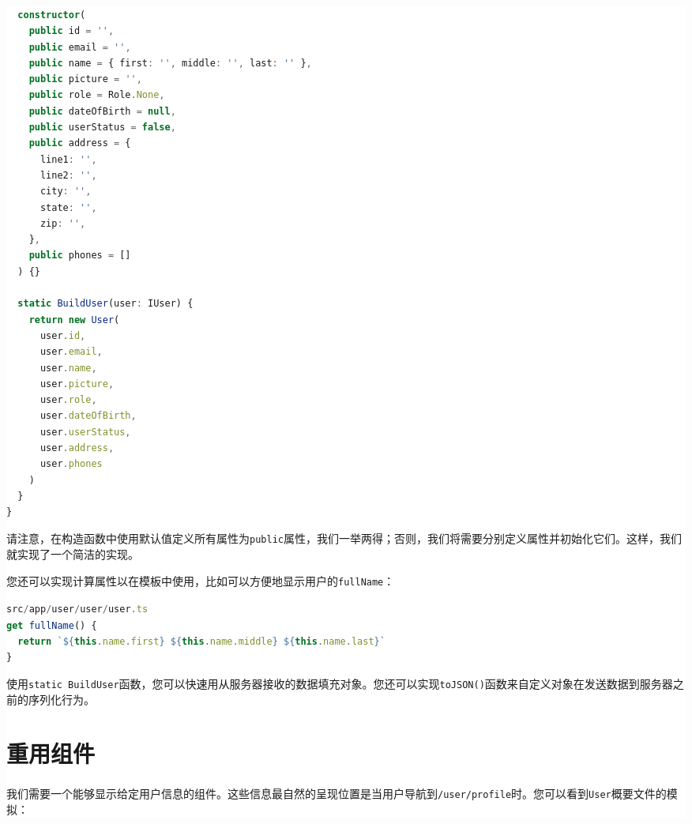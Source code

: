 ```ts
  constructor(
    public id = '',
    public email = '',
    public name = { first: '', middle: '', last: '' },
    public picture = '',
    public role = Role.None,
    public dateOfBirth = null,
    public userStatus = false,
    public address = {
      line1: '',
      line2: '',
      city: '',
      state: '',
      zip: '',
    },
    public phones = []
  ) {}

  static BuildUser(user: IUser) {
    return new User(
      user.id,
      user.email,
      user.name,
      user.picture,
      user.role,
      user.dateOfBirth,
      user.userStatus,
      user.address,
      user.phones
    )
  }
}
```

请注意，在构造函数中使用默认值定义所有属性为`public`属性，我们一举两得；否则，我们将需要分别定义属性并初始化它们。这样，我们就实现了一个简洁的实现。

您还可以实现计算属性以在模板中使用，比如可以方便地显示用户的`fullName`：

```ts
src/app/user/user/user.ts  
get fullName() {
  return `${this.name.first} ${this.name.middle} ${this.name.last}`
}
```

使用`static BuildUser`函数，您可以快速用从服务器接收的数据填充对象。您还可以实现`toJSON()`函数来自定义对象在发送数据到服务器之前的序列化行为。

# 重用组件

我们需要一个能够显示给定用户信息的组件。这些信息最自然的呈现位置是当用户导航到`/user/profile`时。您可以看到`User`概要文件的模拟：
